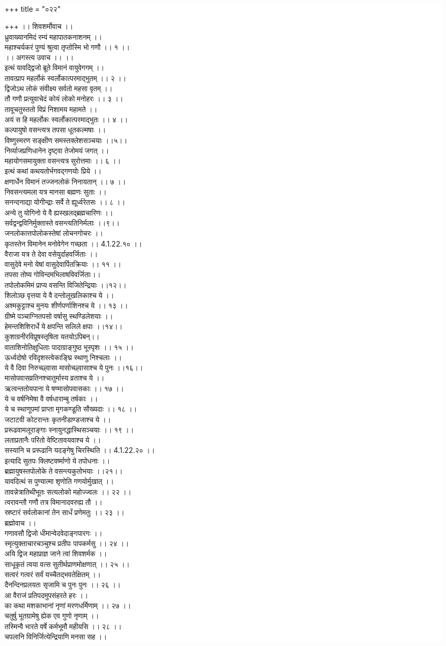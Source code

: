 +++
title = "०२२"

+++
।। शिवशर्मोवाच ।।  
ध्रुवाख्यानमिदं रम्यं महापातकनाशनम् ।।  
महाश्चर्यकरं पुण्यं श्रुत्वा तृप्तोस्मि भो गणौ ।। १ ।।  
।। अगस्त्य उवाच ।। ।।  
इत्थं यावद्द्विजो ब्रूते विमानं वायुवेगगम् ।।  
तावत्प्राप महर्लोकं स्वर्लोकात्परमाद्भुतम् ।। २ ।।  
द्विजोऽथ लोकं संवीक्ष्य सर्वतो महसा वृतम् ।।  
तौ गणौ प्रत्युवाचेदं कोयं लोको मनोहरः ।। ३ ।।  
तावूचतुस्ततो विप्रं निशामय महामते ।।  
अयं स हि महर्लोकः स्वर्लोकात्परमाद्भुतः ।। ४ ।।  
कल्पायुषो वसन्त्यत्र तपसा धूतकल्मषाः ।।  
विष्णुस्मरण सङ्क्षीण समस्तक्लेशसञ्चयाः ।।५।।  
निर्व्याजप्रणिधानेन दृष्ट्वा तेजोमयं जगत् ।।  
महायोगसमायुक्ता वसन्त्यत्र सुरोत्तमाः ।। ६ ।।  
इत्थं कथां कथयतोर्भगवद्गणयोः प्रिये ।।  
क्षणार्धेन विमानं तज्जनलोकं निनायतान् ।। ७ ।।  
निवसन्त्यमला यत्र मानसा बह्मणः सुताः ।।  
सनन्दनाद्या योगीन्द्राः सर्वे ते ह्यूर्ध्वरेतसः ।। ८ ।।  
अन्ये तु योगिनो ये वै ह्यस्खलद्ब्रह्मचारिणः ।।  
सर्वद्वन्द्वविनिर्मुक्तास्ते वसन्त्यतिनिर्मलाः ।।९।।  
जनलोकात्तपोलोकस्तेषां लोचनगोचरः ।।  
कृतस्तेन विमानेन मनोवेगेन गच्छता ।। 4.1.22.१० ।।  
वैराजा यत्र ते देवा वसेयुर्दाहवर्जिताः ।।  
वासुदेवे मनो येषां वासुदेवार्पितक्रियाः ।। ११ ।।  
तपसा तोष्य गोविन्दमभिलाषविवर्जिताः।।  
तपोलोकमिमं प्राप्य वसन्ति विजितेन्द्रियाः ।।१२।।  
शिलोञ्छ वृत्तया ये वै दन्तोलूखलिकाश्च ये ।।  
अश्मकुट्टाश्च मुनयः शीर्णपर्णाशिनश्च ये ।। १३ ।।  
ग्रीष्मे पञ्चाग्नितपसो वर्षासु स्थण्डिलेशयाः ।।  
हेमन्तशिशिरार्धे ये क्षपन्ति सलिले क्षपाः ।।१४।।  
कुशाग्रनीरविप्रूषस्तृषिता यतयोऽपिबन्।।  
वाताशिनोतिक्षुधिताः पादाग्राङ्गुष्ठ भूस्पृशः ।। १५ ।।  
ऊर्ध्वदोषो रविदृशस्त्वेकाङ्घ्रि स्थाणु निश्चलाः ।।  
ये वै दिवा निरुच्छ्वासा मासोच्छ्वासाश्च ये पुनः ।।१६।।  
मासोपवासव्रतिनश्चातुर्मास्य व्रताश्च ये ।।  
ऋत्वन्ततोयपाना ये षण्मासोपवासकाः ।। १७ ।।  
ये च वर्षनिमेषा वै वर्षधाराम्बु तर्षकाः ।।  
ये च स्थाणूपमां प्राप्ता मृगकण्डूति सौख्यदाः ।। १८ ।।  
जटाटवी कोटरान्तः कृतनीडाण्डजाश्च ये ।।  
प्ररूढवामलूराङ्गाः स्नायुनद्धास्थिसञ्चयाः ।। १९ ।।  
लताप्रतानैः परितो वेष्टितावयवाश्च ये ।।  
सस्यानि च प्ररूढानि यदङ्गेषु चिरस्थिति ।। 4.1.22.२० ।।  
इत्यादि सुतपः क्लिष्टवर्ष्माणो ये तपोधनाः ।।  
ब्रह्मायुषस्तपोलोके ते वसन्त्यकुतोभयाः ।।२१।।  
यावदित्थं स पुण्यात्मा शृणोति गणयोर्मुखात् ।।  
तावन्नेत्रातिथीभूतः सत्यलोको महोज्ज्वलः ।। २२ ।।  
त्वरावन्तौ गणौ तत्र विमानादवरुह्य तौ ।।  
स्रष्टारं सर्वलोकानां तेन सार्धं प्रणेमतुः ।। २३ ।।  
ब्रह्मोवाच ।।  
गणावसौ द्विजो धीमान्वेदवेदाङ्गपारगः ।।  
स्मृत्युक्ताचारचञ्चुश्च प्रतीपः पापकर्मसु ।। २४ ।।  
अयि द्विज महाप्राज्ञ जाने त्वां शिवशर्मक ।।  
साधूकृतं त्वया वत्स सुतीर्थप्राणमोक्षणात् ।। २५ ।।  
सत्वरं गत्वरं सर्वं यच्चैतद्भवतेक्षितम् ।।  
दैनन्दिनप्रलयतः सृजामि च पुनः पुनः ।। २६ ।।  
आ वैराजं प्रतिपदमुपसंहरते हरः ।।  
का कथा मशकाभानां नृणां मरणधर्मिणाम् ।। २७ ।।  
चतुर्षु भूतग्रामेषु ह्येक एव गुणो नृणाम् ।।  
तस्मिन्वै भारते वर्षे कर्मभूमौ महीयसि ।। २८ ।।  
चपलानि विनिर्जित्येन्द्रियाणि मनसा सह ।।  
